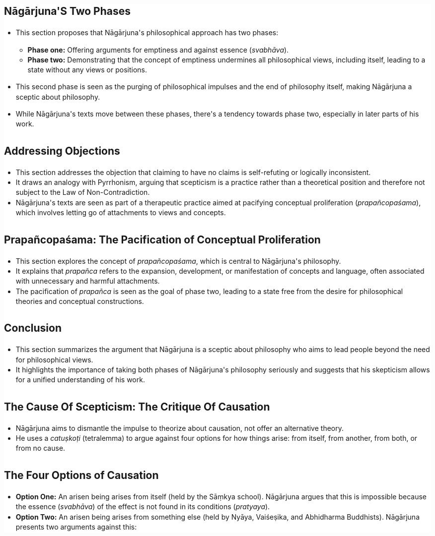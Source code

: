 ## Nāgārjuna'S Two Phases

* This section proposes that Nāgārjuna's philosophical approach has two phases:
    * **Phase one:** Offering arguments for emptiness and against essence (*svabhāva*).
    * **Phase two:** Demonstrating that the concept of emptiness undermines all philosophical views, including itself, leading to a state without any views or positions.

* This second phase is seen as the purging of philosophical impulses and the end of philosophy itself, making Nāgārjuna a sceptic about philosophy.
* While Nāgārjuna's texts move between these phases, there's a tendency towards phase two, especially in later parts of his work.

## Addressing Objections

* This section addresses the objection that claiming to have no claims is self-refuting or logically inconsistent. 
* It draws an analogy with Pyrrhonism, arguing that scepticism is a practice rather than a theoretical position and therefore not subject to the Law of Non-Contradiction.
* Nāgārjuna's texts are seen as part of a therapeutic practice aimed at pacifying conceptual proliferation (*prapañcopaśama*), which involves letting go of attachments to views and concepts.

## Prapañcopaśama: The Pacification of Conceptual Proliferation

* This section explores the concept of *prapañcopaśama*, which is central to Nāgārjuna's philosophy.
* It explains that *prapañca* refers to the expansion, development, or manifestation of concepts and language, often associated with unnecessary and harmful attachments.
* The pacification of *prapañca* is seen as the goal of phase two, leading to a state free from the desire for philosophical theories and conceptual constructions.

## Conclusion

* This section summarizes the argument that Nāgārjuna is a sceptic about philosophy who aims to lead people beyond the need for philosophical views.
* It highlights the importance of taking both phases of Nāgārjuna's philosophy seriously and suggests that his skepticism allows for a unified understanding of his work.

## The Cause Of Scepticism: The Critique Of Causation

* Nāgārjuna aims to dismantle the impulse to theorize about causation, not offer an alternative theory.
* He uses a *catuṣkoṭi* (tetralemma) to argue against four options for how things arise: from itself, from another, from both, or from no cause.

## The Four Options of Causation

* **Option One:** An arisen being arises from itself (held by the Sāṃkya school). Nāgārjuna argues that this is impossible because the essence (*svabhāva*) of the effect is not found in its conditions (*pratyaya*).
* **Option Two:** An arisen being arises from something else (held by Nyāya, Vaiśeṣika, and Abhidharma Buddhists). Nāgārjuna presents two arguments against this:

